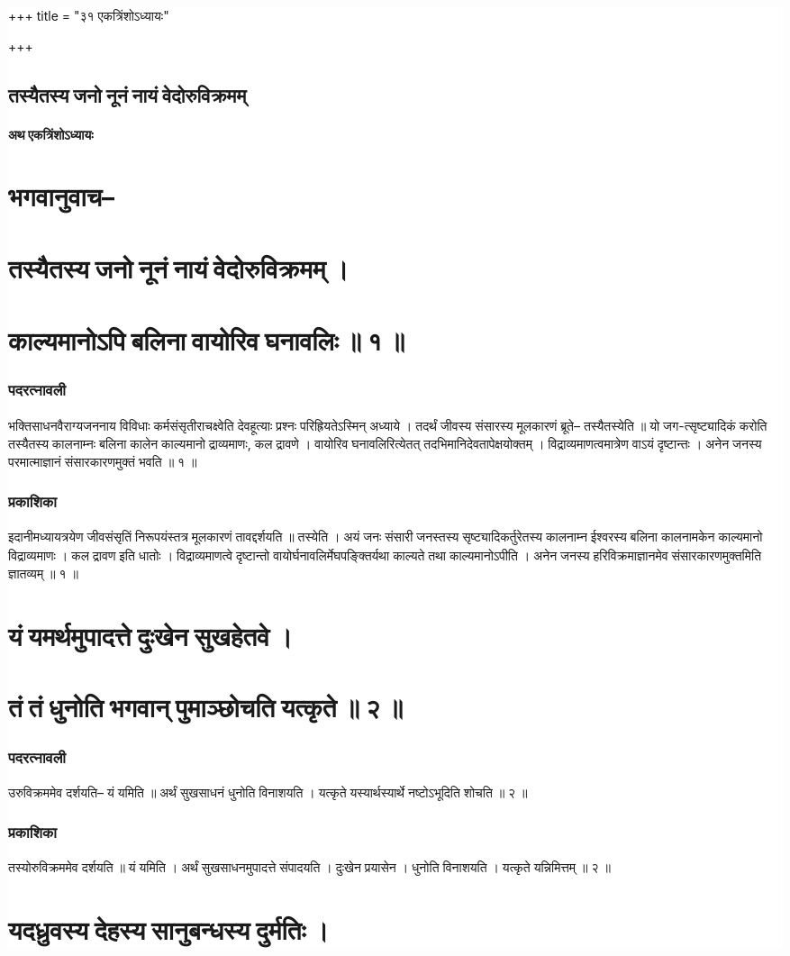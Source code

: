 +++
title = "३१ एकत्रिंशोऽध्यायः"

+++


## तस्यैतस्य जनो नूनं नायं वेदोरुविक्रमम्

**अथ एकत्रिंशोऽध्यायः**

# **भगवानुवाच–**

# **तस्यैतस्य जनो नूनं नायं वेदोरुविक्रमम् ।**

# **काल्यमानोऽपि बलिना वायोरिव घनावलिः ॥ १ ॥**

### **पदरत्नावली**

भक्तिसाधनवैराग्यजननाय विविधाः कर्मसंसृतीराचक्ष्वेति देवहूत्याः प्रश्नः परिह्रियतेऽस्मिन् अध्याये । तदर्थं जीवस्य संसारस्य मूलकारणं ब्रूते– तस्यैतस्येति ॥ यो जग-त्सृष्ट्यादिकं करोति तस्यैतस्य कालनाम्नः बलिना कालेन काल्यमानो द्राव्यमाणः, कल द्रावणे । वायोरिव घनावलिरित्येतत् तदभिमानिदेवतापेक्षयोक्तम् । विद्राव्यमाणत्वमात्रेण वाऽयं दृष्टान्तः । अनेन जनस्य परमात्माज्ञानं संसारकारणमुक्तं भवति ॥ १ ॥

### **प्रकाशिका**

इदानीमध्यायत्रयेण जीवसंसृतिं निरूपयंस्तत्र मूलकारणं तावद्दर्शयति ॥ तस्येति । अयं जनः संसारी जनस्तस्य सृष्ट्यादिकर्तुरेतस्य कालनाम्न ईश्वरस्य बलिना कालनामकेन काल्यमानो विद्राव्यमाणः । कल द्रावण इति धातोः । विद्राव्यमाणत्वे दृष्टान्तो वायोर्घनावलिर्मेघपङ्क्तिर्यथा काल्यते तथा काल्यमानोऽपीति । अनेन जनस्य हरिविक्रमाज्ञानमेव संसारकारणमुक्तमिति ज्ञातव्यम् ॥ १ ॥

# **यं यमर्थमुपादत्ते दुःखेन सुखहेतवे ।**

# **तं तं धुनोति भगवान् पुमाञ्छोचति यत्कृते ॥ २ ॥**

### **पदरत्नावली**

उरुविक्रममेव दर्शयति– यं यमिति ॥ अर्थं सुखसाधनं धुनोति विनाशयति । यत्कृते यस्यार्थस्यार्थे नष्टोऽभूदिति शोचति ॥ २ ॥

### **प्रकाशिका**

तस्योरुविक्रममेव दर्शयति ॥ यं यमिति । अर्थं सुखसाधनमुपादत्ते संपादयति । दुःखेन प्रयासेन । धुनोति विनाशयति । यत्कृते यन्निमित्तम् ॥ २ ॥

# **यदध्रुवस्य देहस्य सानुबन्धस्य दुर्मतिः ।**
